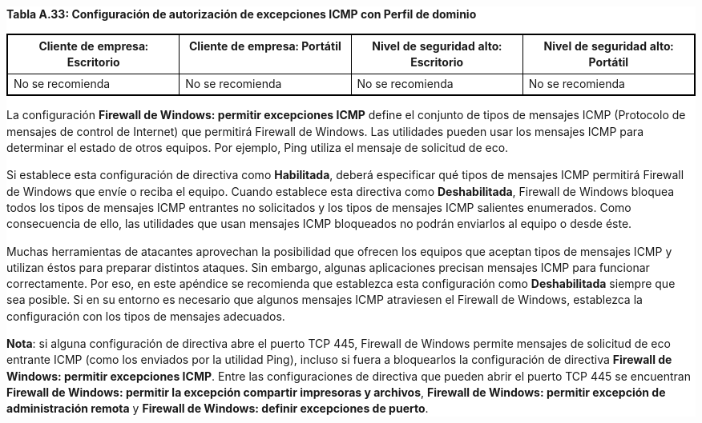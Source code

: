**Tabla A.33: Configuración de autorización de excepciones ICMP con Perfil de dominio**

 
<p> </p>
<table style="border:1px solid black;">
<colgroup>
<col width="25%" />
<col width="25%" />
<col width="25%" />
<col width="25%" />
</colgroup>
<thead>
<tr class="header">
<th style="border:1px solid black;" >Cliente de empresa: Escritorio</th>
<th style="border:1px solid black;" >Cliente de empresa: Portátil</th>
<th style="border:1px solid black;" >Nivel de seguridad alto: Escritorio</th>
<th style="border:1px solid black;" >Nivel de seguridad alto: Portátil</th>
</tr>
</thead>
<tbody>
<tr class="odd">
<td style="border:1px solid black;">No se recomienda</td>
<td style="border:1px solid black;">No se recomienda</td>
<td style="border:1px solid black;">No se recomienda</td>
<td style="border:1px solid black;">No se recomienda</td>
</tr>
</tbody>
</table>
  
La configuración **Firewall de Windows: permitir excepciones ICMP** define el conjunto de tipos de mensajes ICMP (Protocolo de mensajes de control de Internet) que permitirá Firewall de Windows. Las utilidades pueden usar los mensajes ICMP para determinar el estado de otros equipos. Por ejemplo, Ping utiliza el mensaje de solicitud de eco.
  
Si establece esta configuración de directiva como **Habilitada**, deberá especificar qué tipos de mensajes ICMP permitirá Firewall de Windows que envíe o reciba el equipo. Cuando establece esta directiva como **Deshabilitada**, Firewall de Windows bloquea todos los tipos de mensajes ICMP entrantes no solicitados y los tipos de mensajes ICMP salientes enumerados. Como consecuencia de ello, las utilidades que usan mensajes ICMP bloqueados no podrán enviarlos al equipo o desde éste.
  
Muchas herramientas de atacantes aprovechan la posibilidad que ofrecen los equipos que aceptan tipos de mensajes ICMP y utilizan éstos para preparar distintos ataques. Sin embargo, algunas aplicaciones precisan mensajes ICMP para funcionar correctamente. Por eso, en este apéndice se recomienda que establezca esta configuración como **Deshabilitada** siempre que sea posible. Si en su entorno es necesario que algunos mensajes ICMP atraviesen el Firewall de Windows, establezca la configuración con los tipos de mensajes adecuados.
  
**Nota**: si alguna configuración de directiva abre el puerto TCP 445, Firewall de Windows permite mensajes de solicitud de eco entrante ICMP (como los enviados por la utilidad Ping), incluso si fuera a bloquearlos la configuración de directiva **Firewall de Windows: permitir excepciones ICMP**. Entre las configuraciones de directiva que pueden abrir el puerto TCP 445 se encuentran **Firewall de Windows: permitir la excepción compartir impresoras y archivos**, **Firewall de Windows: permitir excepción de administración remota** y **Firewall de Windows: definir excepciones de puerto**.
  